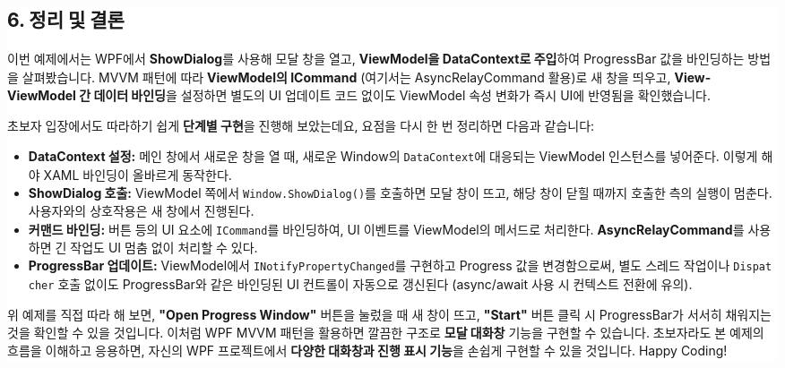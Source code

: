 ## 6. 정리 및 결론
이번 예제에서는 WPF에서 **ShowDialog**를 사용해 모달 창을 열고, **ViewModel을 DataContext로 주입**하여 ProgressBar 값을 바인딩하는 방법을 살펴봤습니다. MVVM 패턴에 따라 **ViewModel의 ICommand** (여기서는 AsyncRelayCommand 활용)로 새 창을 띄우고, **View-ViewModel 간 데이터 바인딩**을 설정하면 별도의 UI 업데이트 코드 없이도 ViewModel 속성 변화가 즉시 UI에 반영됨을 확인했습니다.

초보자 입장에서도 따라하기 쉽게 **단계별 구현**을 진행해 보았는데요, 요점을 다시 한 번 정리하면 다음과 같습니다:

- **DataContext 설정:** 메인 창에서 새로운 창을 열 때, 새로운 Window의 `DataContext`에 대응되는 ViewModel 인스턴스를 넣어준다. 이렇게 해야 XAML 바인딩이 올바르게 동작한다.
- **ShowDialog 호출:** ViewModel 쪽에서 `Window.ShowDialog()`를 호출하면 모달 창이 뜨고, 해당 창이 닫힐 때까지 호출한 측의 실행이 멈춘다. 사용자와의 상호작용은 새 창에서 진행된다.
- **커맨드 바인딩:** 버튼 등의 UI 요소에 `ICommand`를 바인딩하여, UI 이벤트를 ViewModel의 메서드로 처리한다. **AsyncRelayCommand**를 사용하면 긴 작업도 UI 멈춤 없이 처리할 수 있다.
- **ProgressBar 업데이트:** ViewModel에서 `INotifyPropertyChanged`를 구현하고 Progress 값을 변경함으로써, 별도 스레드 작업이나 `Dispatcher` 호출 없이도 ProgressBar와 같은 바인딩된 UI 컨트롤이 자동으로 갱신된다 (async/await 사용 시 컨텍스트 전환에 유의).

위 예제를 직접 따라 해 보면, **"Open Progress Window"** 버튼을 눌렀을 때 새 창이 뜨고, **"Start"** 버튼 클릭 시 ProgressBar가 서서히 채워지는 것을 확인할 수 있을 것입니다. 이처럼 WPF MVVM 패턴을 활용하면 깔끔한 구조로 **모달 대화창** 기능을 구현할 수 있습니다. 초보자라도 본 예제의 흐름을 이해하고 응용하면, 자신의 WPF 프로젝트에서 **다양한 대화창과 진행 표시 기능**을 손쉽게 구현할 수 있을 것입니다. Happy Coding!
